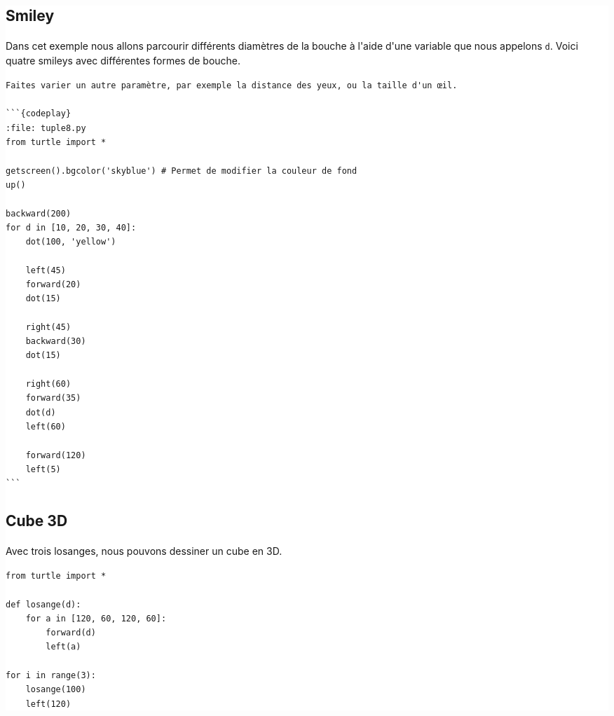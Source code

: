 ## Smiley

Dans cet exemple nous allons parcourir différents diamètres de la bouche à l'aide d'une variable que nous appelons `d`. Voici quatre smileys avec différentes formes de bouche.

````{exercise}
Faites varier un autre paramètre, par exemple la distance des yeux, ou la taille d'un œil.

```{codeplay}
:file: tuple8.py
from turtle import *

getscreen().bgcolor('skyblue') # Permet de modifier la couleur de fond
up()

backward(200)
for d in [10, 20, 30, 40]:
    dot(100, 'yellow')

    left(45)
    forward(20)
    dot(15)

    right(45)
    backward(30)
    dot(15)

    right(60)
    forward(35)
    dot(d)
    left(60)
    
    forward(120)
    left(5)
```
````

## Cube 3D

Avec trois losanges, nous pouvons dessiner un cube en 3D.

```{codeplay}
from turtle import *

def losange(d):
    for a in [120, 60, 120, 60]:
        forward(d)
        left(a)
        
for i in range(3):
    losange(100)
    left(120)
```
